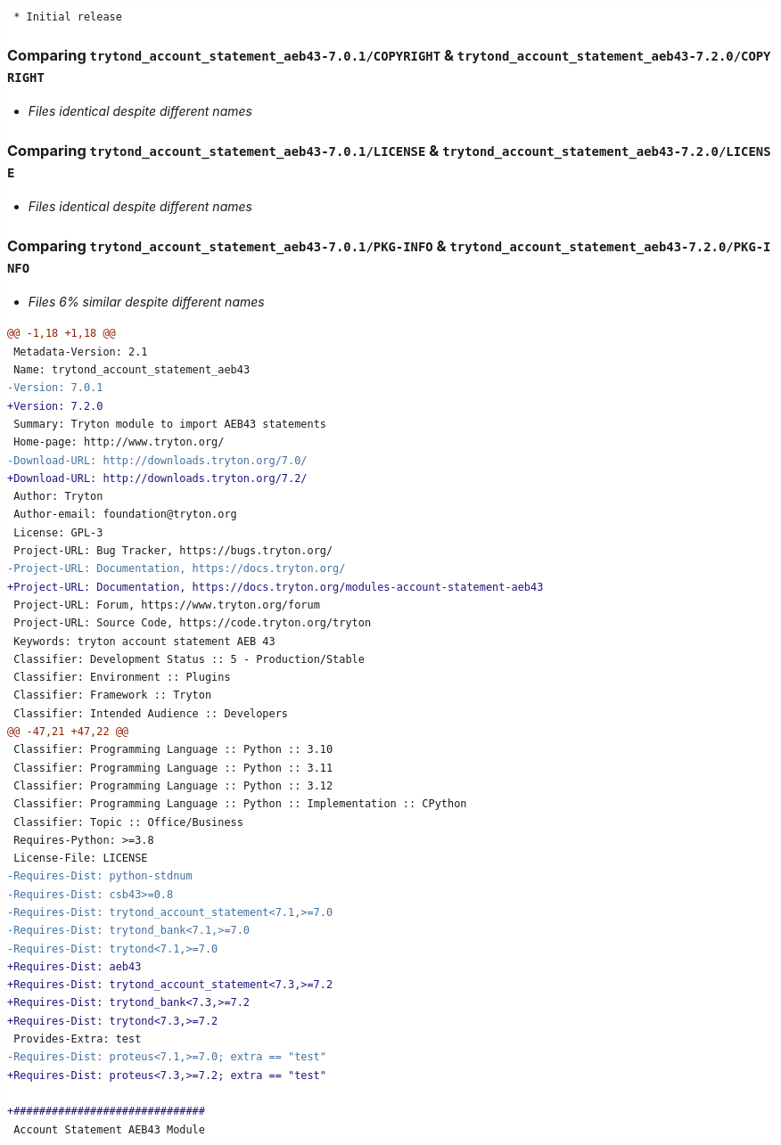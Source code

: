 ```diff
 * Initial release
```

### Comparing `trytond_account_statement_aeb43-7.0.1/COPYRIGHT` & `trytond_account_statement_aeb43-7.2.0/COPYRIGHT`

 * *Files identical despite different names*

### Comparing `trytond_account_statement_aeb43-7.0.1/LICENSE` & `trytond_account_statement_aeb43-7.2.0/LICENSE`

 * *Files identical despite different names*

### Comparing `trytond_account_statement_aeb43-7.0.1/PKG-INFO` & `trytond_account_statement_aeb43-7.2.0/PKG-INFO`

 * *Files 6% similar despite different names*

```diff
@@ -1,18 +1,18 @@
 Metadata-Version: 2.1
 Name: trytond_account_statement_aeb43
-Version: 7.0.1
+Version: 7.2.0
 Summary: Tryton module to import AEB43 statements
 Home-page: http://www.tryton.org/
-Download-URL: http://downloads.tryton.org/7.0/
+Download-URL: http://downloads.tryton.org/7.2/
 Author: Tryton
 Author-email: foundation@tryton.org
 License: GPL-3
 Project-URL: Bug Tracker, https://bugs.tryton.org/
-Project-URL: Documentation, https://docs.tryton.org/
+Project-URL: Documentation, https://docs.tryton.org/modules-account-statement-aeb43
 Project-URL: Forum, https://www.tryton.org/forum
 Project-URL: Source Code, https://code.tryton.org/tryton
 Keywords: tryton account statement AEB 43
 Classifier: Development Status :: 5 - Production/Stable
 Classifier: Environment :: Plugins
 Classifier: Framework :: Tryton
 Classifier: Intended Audience :: Developers
@@ -47,21 +47,22 @@
 Classifier: Programming Language :: Python :: 3.10
 Classifier: Programming Language :: Python :: 3.11
 Classifier: Programming Language :: Python :: 3.12
 Classifier: Programming Language :: Python :: Implementation :: CPython
 Classifier: Topic :: Office/Business
 Requires-Python: >=3.8
 License-File: LICENSE
-Requires-Dist: python-stdnum
-Requires-Dist: csb43>=0.8
-Requires-Dist: trytond_account_statement<7.1,>=7.0
-Requires-Dist: trytond_bank<7.1,>=7.0
-Requires-Dist: trytond<7.1,>=7.0
+Requires-Dist: aeb43
+Requires-Dist: trytond_account_statement<7.3,>=7.2
+Requires-Dist: trytond_bank<7.3,>=7.2
+Requires-Dist: trytond<7.3,>=7.2
 Provides-Extra: test
-Requires-Dist: proteus<7.1,>=7.0; extra == "test"
+Requires-Dist: proteus<7.3,>=7.2; extra == "test"
 
+##############################
 Account Statement AEB43 Module
```